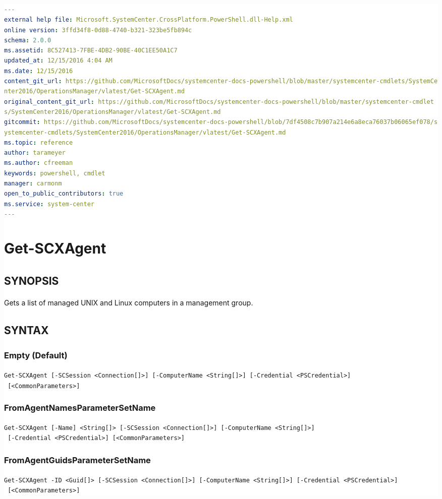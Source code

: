 ```yaml
---
external help file: Microsoft.SystemCenter.CrossPlatform.PowerShell.dll-Help.xml
online version: 3ffd34f8-0d88-4740-b321-323be5fb894c
schema: 2.0.0
ms.assetid: 8C527413-7FBE-4DB2-90BE-40C1EE50A1C7
updated_at: 12/15/2016 4:04 AM
ms.date: 12/15/2016
content_git_url: https://github.com/MicrosoftDocs/systemcenter-docs-powershell/blob/master/systemcenter-cmdlets/SystemCenter2016/OperationsManager/vlatest/Get-SCXAgent.md
original_content_git_url: https://github.com/MicrosoftDocs/systemcenter-docs-powershell/blob/master/systemcenter-cmdlets/SystemCenter2016/OperationsManager/vlatest/Get-SCXAgent.md
gitcommit: https://github.com/MicrosoftDocs/systemcenter-docs-powershell/blob/7df4508c7b907a214e6a8eca76037b06065ef078/systemcenter-cmdlets/SystemCenter2016/OperationsManager/vlatest/Get-SCXAgent.md
ms.topic: reference
author: tarameyer
ms.author: cfreeman
keywords: powershell, cmdlet
manager: carmonm
open_to_public_contributors: true
ms.service: system-center
---
```


# Get-SCXAgent

## SYNOPSIS
Gets a list of managed UNIX and Linux computers in a management group.

## SYNTAX

### Empty (Default)
```
Get-SCXAgent [-SCSession <Connection[]>] [-ComputerName <String[]>] [-Credential <PSCredential>]
 [<CommonParameters>]
```

### FromAgentNamesParameterSetName
```
Get-SCXAgent [-Name] <String[]> [-SCSession <Connection[]>] [-ComputerName <String[]>]
 [-Credential <PSCredential>] [<CommonParameters>]
```

### FromAgentGuidsParameterSetName
```
Get-SCXAgent -ID <Guid[]> [-SCSession <Connection[]>] [-ComputerName <String[]>] [-Credential <PSCredential>]
 [<CommonParameters>]
```
